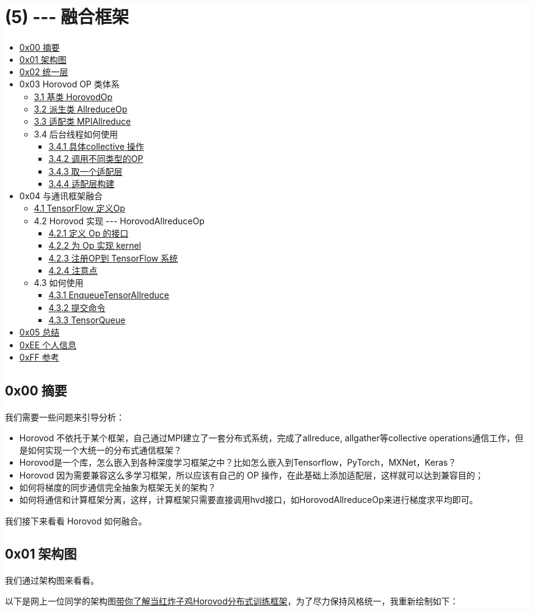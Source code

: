 # (5) --- 融合框架

- [0x00 摘要](https://www.cnblogs.com/rossiXYZ/p/14910918.html#0x00-摘要)
- [0x01 架构图](https://www.cnblogs.com/rossiXYZ/p/14910918.html#0x01-架构图)
- [0x02 统一层](https://www.cnblogs.com/rossiXYZ/p/14910918.html#0x02-统一层)
- 0x03 Horovod OP 类体系
  - [3.1 基类 HorovodOp](https://www.cnblogs.com/rossiXYZ/p/14910918.html#31-基类-horovodop)
  - [3.2 派生类 AllreduceOp](https://www.cnblogs.com/rossiXYZ/p/14910918.html#32-派生类-allreduceop)
  - [3.3 适配类 MPIAllreduce](https://www.cnblogs.com/rossiXYZ/p/14910918.html#33-适配类-mpiallreduce)
  - 3.4 后台线程如何使用
    - [3.4.1 具体collective 操作](https://www.cnblogs.com/rossiXYZ/p/14910918.html#341-具体collective-操作)
    - [3.4.2 调用不同类型的OP](https://www.cnblogs.com/rossiXYZ/p/14910918.html#342-调用不同类型的op)
    - [3.4.3 取一个适配层](https://www.cnblogs.com/rossiXYZ/p/14910918.html#343-取一个适配层)
    - [3.4.4 适配层构建](https://www.cnblogs.com/rossiXYZ/p/14910918.html#344-适配层构建)
- 0x04 与通讯框架融合
  - [4.1 TensorFlow 定义Op](https://www.cnblogs.com/rossiXYZ/p/14910918.html#41-tensorflow-定义op)
  - 4.2 Horovod 实现 --- HorovodAllreduceOp
    - [4.2.1 定义 Op 的接口](https://www.cnblogs.com/rossiXYZ/p/14910918.html#421-定义-op-的接口)
    - [4.2.2 为 Op 实现 kernel](https://www.cnblogs.com/rossiXYZ/p/14910918.html#422-为-op-实现-kernel)
    - [4.2.3 注册OP到 TensorFlow 系统](https://www.cnblogs.com/rossiXYZ/p/14910918.html#423-注册op到-tensorflow-系统)
    - [4.2.4 注意点](https://www.cnblogs.com/rossiXYZ/p/14910918.html#424-注意点)
  - 4.3 如何使用
    - [4.3.1 EnqueueTensorAllreduce](https://www.cnblogs.com/rossiXYZ/p/14910918.html#431-enqueuetensorallreduce)
    - [4.3.2 提交命令](https://www.cnblogs.com/rossiXYZ/p/14910918.html#432-提交命令)
    - [4.3.3 TensorQueue](https://www.cnblogs.com/rossiXYZ/p/14910918.html#433-tensorqueue)
- [0x05 总结](https://www.cnblogs.com/rossiXYZ/p/14910918.html#0x05-总结)
- [0xEE 个人信息](https://www.cnblogs.com/rossiXYZ/p/14910918.html#0xee-个人信息)
- [0xFF 参考](https://www.cnblogs.com/rossiXYZ/p/14910918.html#0xff-参考)



## 0x00 摘要

我们需要一些问题来引导分析：

- Horovod 不依托于某个框架，自己通过MPI建立了一套分布式系统，完成了allreduce, allgather等collective operations通信工作，但是如何实现一个大统一的分布式通信框架？
- Horovod是一个库，怎么嵌入到各种深度学习框架之中？比如怎么嵌入到Tensorflow，PyTorch，MXNet，Keras？
- Horovod 因为需要兼容这么多学习框架，所以应该有自己的 OP 操作，在此基础上添加适配层，这样就可以达到兼容目的；
- 如何将梯度的同步通信完全抽象为框架无关的架构？
- 如何将通信和计算框架分离，这样，计算框架只需要直接调用hvd接口，如HorovodAllreduceOp来进行梯度求平均即可。

我们接下来看看 Horovod 如何融合。

## 0x01 架构图

我们通过架构图来看看。

以下是网上一位同学的架构图[带你了解当红炸子鸡Horovod分布式训练框架](https://mp.weixin.qq.com/s?__biz=MzA5NTA3MzQwMg==&mid=2247484026&idx=1&sn=0afd3406d345a240fcf0fd18a23d4ed0&chksm=9045a76fa7322e792cef1fdf9afc7d15fe3f0640bb8a2907fb7427a175b5479a1f1f73ae6060&mpshare=1&scene=23&srcid=0213mKL1btJIGQfTbJWzqR8P&sharer_sharetime=1613204462422&sharer_shareid=40c39c9acc485cb428ad6603df8fc6e0%23rd)，为了尽力保持风格统一，我重新绘制如下：
